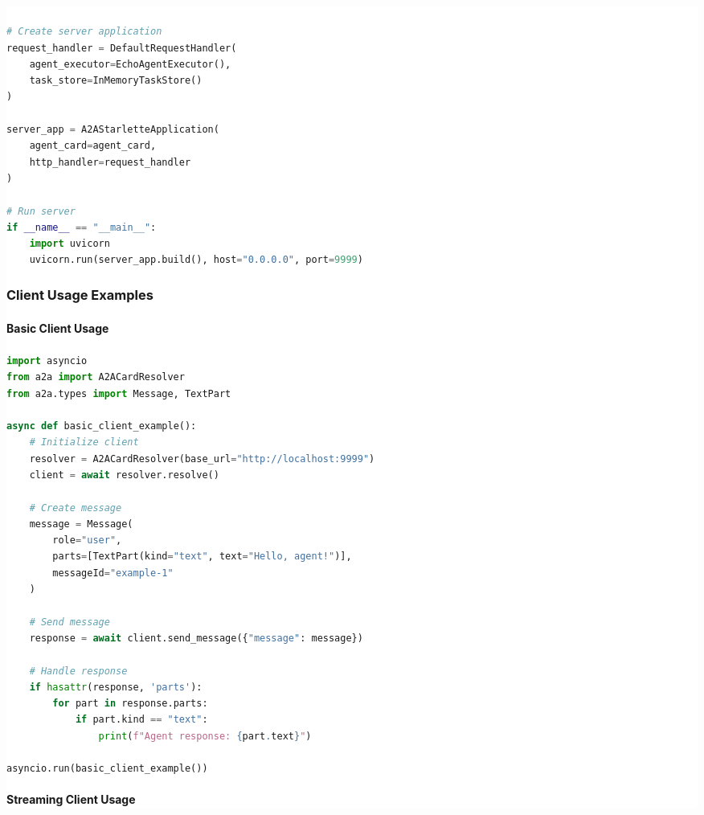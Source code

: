 ```python

# Create server application
request_handler = DefaultRequestHandler(
    agent_executor=EchoAgentExecutor(),
    task_store=InMemoryTaskStore()
)

server_app = A2AStarletteApplication(
    agent_card=agent_card,
    http_handler=request_handler
)

# Run server
if __name__ == "__main__":
    import uvicorn
    uvicorn.run(server_app.build(), host="0.0.0.0", port=9999)
```

### Client Usage Examples

#### Basic Client Usage

```python
import asyncio
from a2a import A2ACardResolver
from a2a.types import Message, TextPart

async def basic_client_example():
    # Initialize client
    resolver = A2ACardResolver(base_url="http://localhost:9999")
    client = await resolver.resolve()
    
    # Create message
    message = Message(
        role="user",
        parts=[TextPart(kind="text", text="Hello, agent!")],
        messageId="example-1"
    )
    
    # Send message
    response = await client.send_message({"message": message})
    
    # Handle response
    if hasattr(response, 'parts'):
        for part in response.parts:
            if part.kind == "text":
                print(f"Agent response: {part.text}")

asyncio.run(basic_client_example())
```

#### Streaming Client Usage
